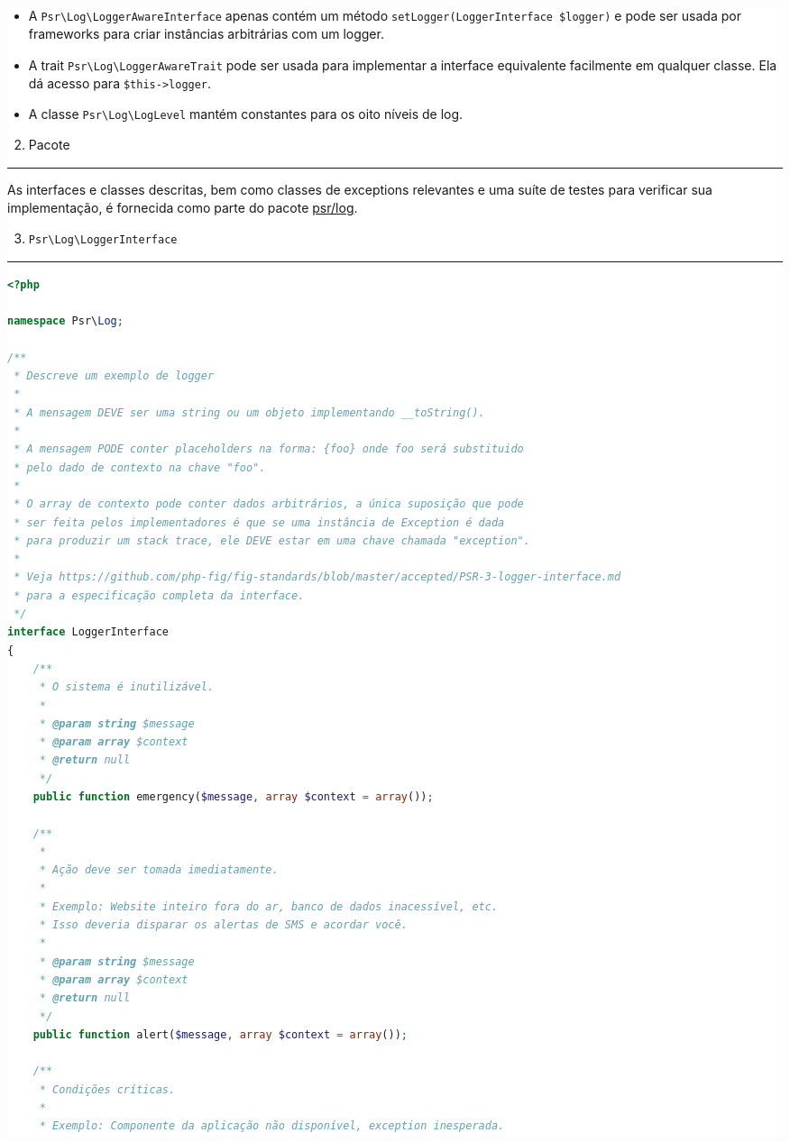 - A `Psr\Log\LoggerAwareInterface` apenas contém um método `setLogger(LoggerInterface $logger)` e pode ser usada por frameworks para criar instâncias arbitrárias com um logger.

- A trait `Psr\Log\LoggerAwareTrait` pode ser usada para implementar a interface equivalente facilmente em qualquer classe. Ela dá acesso para `$this->logger`.

- A classe `Psr\Log\LogLevel` mantém constantes para os oito níveis de log.

2. Pacote
----------

As interfaces e classes descritas, bem como classes de exceptions relevantes e uma suíte de testes para verificar sua implementação, é fornecida como parte do pacote [psr/log](https://packagist.org/packages/psr/log).

3. `Psr\Log\LoggerInterface`
----------------------------

```php
<?php

namespace Psr\Log;

/**
 * Descreve um exemplo de logger
 *
 * A mensagem DEVE ser uma string ou um objeto implementando __toString().
 *
 * A mensagem PODE conter placeholders na forma: {foo} onde foo será substituido
 * pelo dado de contexto na chave "foo".
 *
 * O array de contexto pode conter dados arbitrários, a única suposição que pode
 * ser feita pelos implementadores é que se uma instância de Exception é dada
 * para produzir um stack trace, ele DEVE estar em uma chave chamada "exception".
 *
 * Veja https://github.com/php-fig/fig-standards/blob/master/accepted/PSR-3-logger-interface.md
 * para a especificação completa da interface.
 */
interface LoggerInterface
{
    /**
     * O sistema é inutilizável.
     *
     * @param string $message
     * @param array $context
     * @return null
     */
    public function emergency($message, array $context = array());

    /**
     *
     * Ação deve ser tomada imediatamente.
     *
     * Exemplo: Website inteiro fora do ar, banco de dados inacessível, etc. 
     * Isso deveria disparar os alertas de SMS e acordar você.
     *
     * @param string $message
     * @param array $context
     * @return null
     */
    public function alert($message, array $context = array());

    /**
     * Condições críticas.
     *
     * Exemplo: Componente da aplicação não disponível, exception inesperada.
```